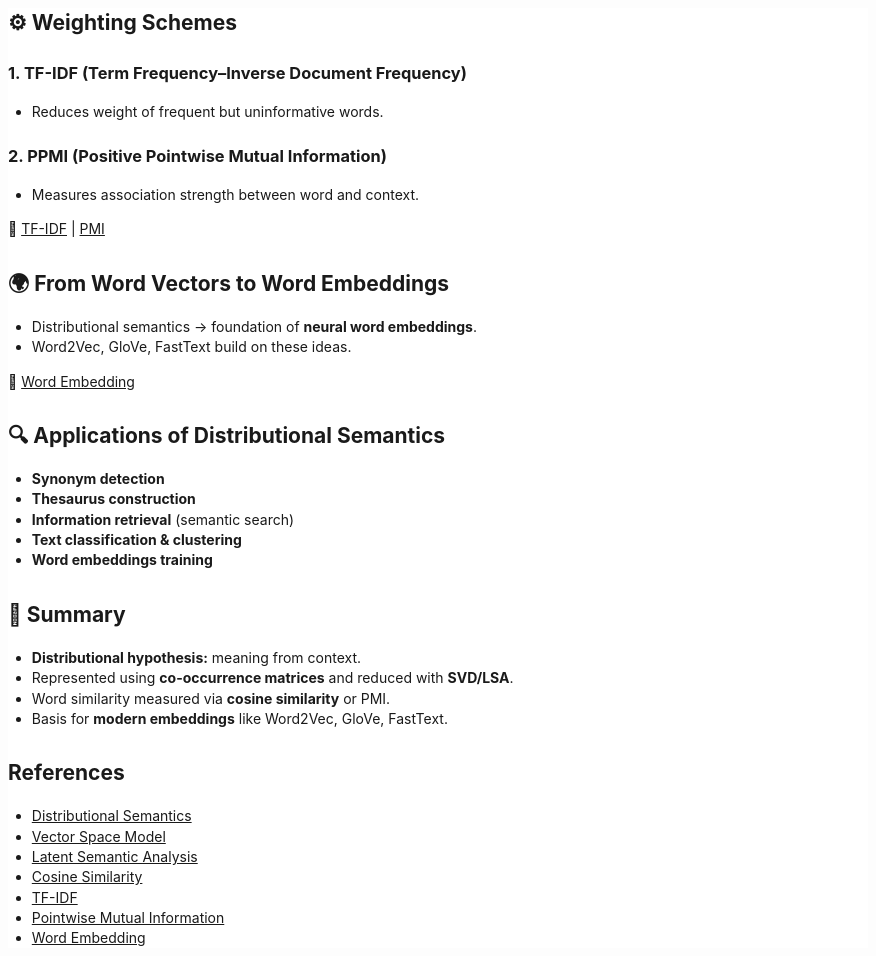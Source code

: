 
## ⚙️ Weighting Schemes

### 1. **TF-IDF (Term Frequency–Inverse Document Frequency)**

* Reduces weight of frequent but uninformative words.

### 2. **PPMI (Positive Pointwise Mutual Information)**

* Measures association strength between word and context.

📖 [TF-IDF](https://en.wikipedia.org/wiki/Tf%E2%80%93idf) | [PMI](https://en.wikipedia.org/wiki/Pointwise_mutual_information)



## 🌍 From Word Vectors to Word Embeddings

* Distributional semantics → foundation of **neural word embeddings**.
* Word2Vec, GloVe, FastText build on these ideas.

📖 [Word Embedding](https://en.wikipedia.org/wiki/Word_embedding)



## 🔍 Applications of Distributional Semantics

* **Synonym detection**
* **Thesaurus construction**
* **Information retrieval** (semantic search)
* **Text classification & clustering**
* **Word embeddings training**



## 📌 Summary

* **Distributional hypothesis:** meaning from context.
* Represented using **co-occurrence matrices** and reduced with **SVD/LSA**.
* Word similarity measured via **cosine similarity** or PMI.
* Basis for **modern embeddings** like Word2Vec, GloVe, FastText.



## References

* [Distributional Semantics](https://en.wikipedia.org/wiki/Distributional_semantics)
* [Vector Space Model](https://en.wikipedia.org/wiki/Vector_space_model)
* [Latent Semantic Analysis](https://en.wikipedia.org/wiki/Latent_semantic_analysis)
* [Cosine Similarity](https://en.wikipedia.org/wiki/Cosine_similarity)
* [TF-IDF](https://en.wikipedia.org/wiki/Tf%E2%80%93idf)
* [Pointwise Mutual Information](https://en.wikipedia.org/wiki/Pointwise_mutual_information)
* [Word Embedding](https://en.wikipedia.org/wiki/Word_embedding)
